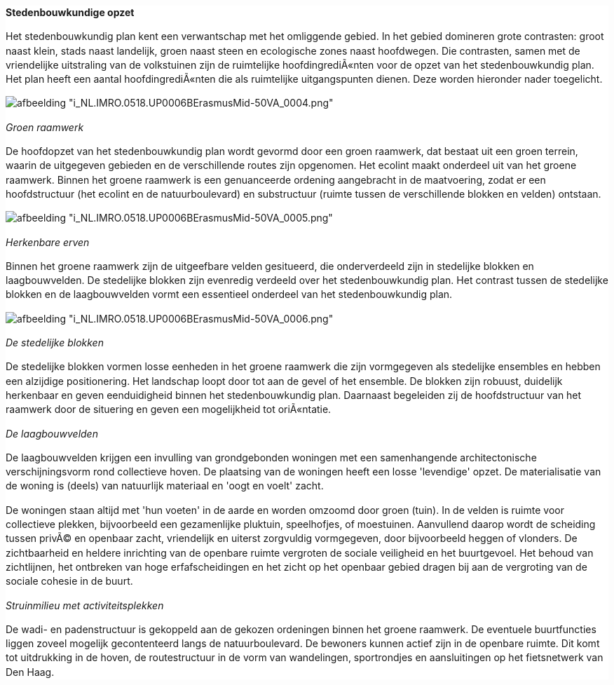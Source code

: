 **Stedenbouwkundige opzet**

Het stedenbouwkundig plan kent een verwantschap met het omliggende gebied. In het gebied domineren grote contrasten: groot naast klein, stads naast landelijk, groen naast steen en ecologische zones naast hoofdwegen. Die contrasten, samen met de vriendelijke uitstraling van de volkstuinen zijn de ruimtelijke hoofdingrediÃ«nten voor de opzet van het stedenbouwkundig plan. Het plan heeft een aantal hoofdingrediÃ«nten die als ruimtelijke uitgangspunten dienen. Deze worden hieronder nader toegelicht.

![afbeelding "i_NL.IMRO.0518.UP0006BErasmusMid-50VA_0004.png"](i_NL.IMRO.0518.UP0006BErasmusMid-50VA_0004.png)

*Groen raamwerk*

De hoofdopzet van het stedenbouwkundig plan wordt gevormd door een groen raamwerk, dat bestaat uit een groen terrein, waarin de uitgegeven gebieden en de verschillende routes zijn opgenomen. Het ecolint maakt onderdeel uit van het groene raamwerk. Binnen het groene raamwerk is een genuanceerde ordening aangebracht in de maatvoering, zodat er een hoofdstructuur (het ecolint en de natuurboulevard) en substructuur (ruimte tussen de verschillende blokken en velden) ontstaan.

![afbeelding "i_NL.IMRO.0518.UP0006BErasmusMid-50VA_0005.png"](i_NL.IMRO.0518.UP0006BErasmusMid-50VA_0005.png)

*Herkenbare erven*

Binnen het groene raamwerk zijn de uitgeefbare velden gesitueerd, die onderverdeeld zijn in stedelijke blokken en laagbouwvelden. De stedelijke blokken zijn evenredig verdeeld over het stedenbouwkundig plan. Het contrast tussen de stedelijke blokken en de laagbouwvelden vormt een essentieel onderdeel van het stedenbouwkundig plan.

![afbeelding "i_NL.IMRO.0518.UP0006BErasmusMid-50VA_0006.png"](i_NL.IMRO.0518.UP0006BErasmusMid-50VA_0006.png)

*De stedelijke blokken*

De stedelijke blokken vormen losse eenheden in het groene raamwerk die zijn vormgegeven als stedelijke ensembles en hebben een alzijdige positionering. Het landschap loopt door tot aan de gevel of het ensemble. De blokken zijn robuust, duidelijk herkenbaar en geven eenduidigheid binnen het stedenbouwkundig plan. Daarnaast begeleiden zij de hoofdstructuur van het raamwerk door de situering en geven een mogelijkheid tot oriÃ«ntatie.

*De laagbouwvelden*

De laagbouwvelden krijgen een invulling van grondgebonden woningen met een samenhangende architectonische verschijningsvorm rond collectieve hoven. De plaatsing van de woningen heeft een losse 'levendige' opzet. De materialisatie van de woning is (deels) van natuurlijk materiaal en 'oogt en voelt' zacht.

De woningen staan altijd met 'hun voeten' in de aarde en worden omzoomd door groen (tuin). In de velden is ruimte voor collectieve plekken, bijvoorbeeld een gezamenlijke pluktuin, speelhofjes, of moestuinen. Aanvullend daarop wordt de scheiding tussen privÃ© en openbaar zacht, vriendelijk en uiterst zorgvuldig vormgegeven, door bijvoorbeeld heggen of vlonders. De zichtbaarheid en heldere inrichting van de openbare ruimte vergroten de sociale veiligheid en het buurtgevoel. Het behoud van zichtlijnen, het ontbreken van hoge erfafscheidingen en het zicht op het openbaar gebied dragen bij aan de vergroting van de sociale cohesie in de buurt.

*Struinmilieu met activiteitsplekken*

De wadi\- en padenstructuur is gekoppeld aan de gekozen ordeningen binnen het groene raamwerk. De eventuele buurtfuncties liggen zoveel mogelijk gecontenteerd langs de natuurboulevard. De bewoners kunnen actief zijn in de openbare ruimte. Dit komt tot uitdrukking in de hoven, de routestructuur in de vorm van wandelingen, sportrondjes en aansluitingen op het fietsnetwerk van Den Haag.
